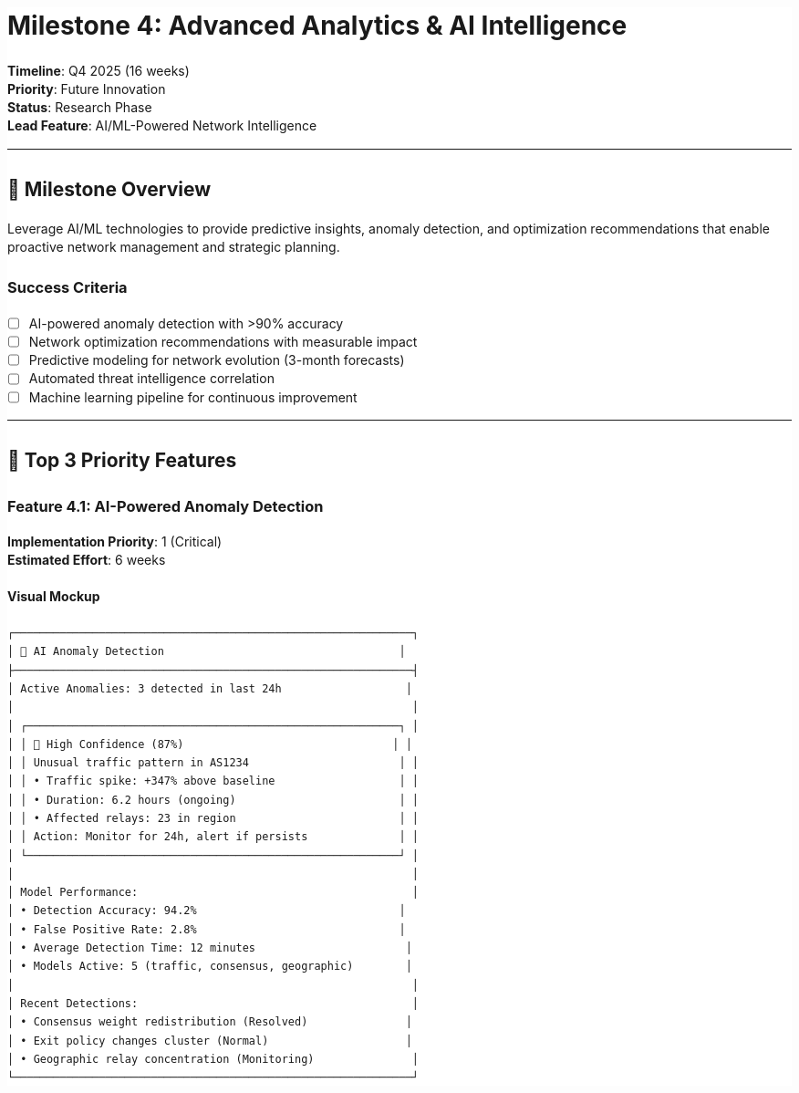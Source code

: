 # Milestone 4: Advanced Analytics & AI Intelligence

**Timeline**: Q4 2025 (16 weeks)  
**Priority**: Future Innovation  
**Status**: Research Phase  
**Lead Feature**: AI/ML-Powered Network Intelligence

---

## 🎯 Milestone Overview

Leverage AI/ML technologies to provide predictive insights, anomaly detection, and optimization recommendations that enable proactive network management and strategic planning.

### Success Criteria
- [ ] AI-powered anomaly detection with >90% accuracy
- [ ] Network optimization recommendations with measurable impact
- [ ] Predictive modeling for network evolution (3-month forecasts)
- [ ] Automated threat intelligence correlation
- [ ] Machine learning pipeline for continuous improvement

---

## 🚀 Top 3 Priority Features

### Feature 4.1: AI-Powered Anomaly Detection
**Implementation Priority**: 1 (Critical)  
**Estimated Effort**: 6 weeks

#### Visual Mockup
```
┌─────────────────────────────────────────────────────────────┐
│ 🤖 AI Anomaly Detection                                    │
├─────────────────────────────────────────────────────────────┤
│ Active Anomalies: 3 detected in last 24h                   │
│                                                             │
│ ┌─────────────────────────────────────────────────────────┐ │
│ │ 🚨 High Confidence (87%)                                │ │
│ │ Unusual traffic pattern in AS1234                       │ │
│ │ • Traffic spike: +347% above baseline                   │ │
│ │ • Duration: 6.2 hours (ongoing)                         │ │
│ │ • Affected relays: 23 in region                         │ │
│ │ Action: Monitor for 24h, alert if persists              │ │
│ └─────────────────────────────────────────────────────────┘ │
│                                                             │
│ Model Performance:                                          │
│ • Detection Accuracy: 94.2%                               │
│ • False Positive Rate: 2.8%                               │
│ • Average Detection Time: 12 minutes                       │
│ • Models Active: 5 (traffic, consensus, geographic)        │
│                                                             │
│ Recent Detections:                                          │
│ • Consensus weight redistribution (Resolved)               │
│ • Exit policy changes cluster (Normal)                     │
│ • Geographic relay concentration (Monitoring)               │
└─────────────────────────────────────────────────────────────┘
```
